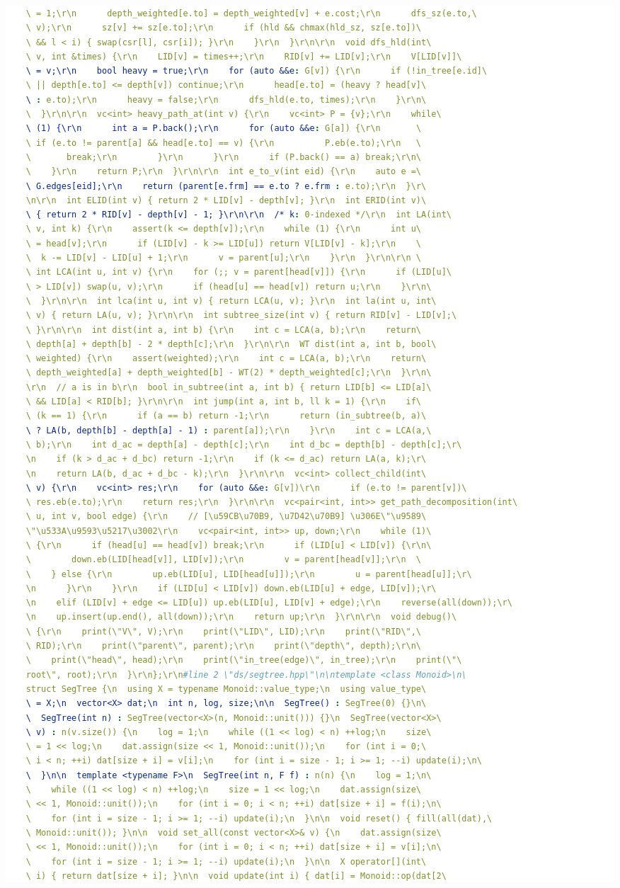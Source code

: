```yaml
    \ = 1;\r\n      depth_weighted[e.to] = depth_weighted[v] + e.cost;\r\n      dfs_sz(e.to,\
    \ v);\r\n      sz[v] += sz[e.to];\r\n      if (hld && chmax(hld_sz, sz[e.to])\
    \ && l < i) { swap(csr[l], csr[i]); }\r\n    }\r\n  }\r\n\r\n  void dfs_hld(int\
    \ v, int &times) {\r\n    LID[v] = times++;\r\n    RID[v] += LID[v];\r\n    V[LID[v]]\
    \ = v;\r\n    bool heavy = true;\r\n    for (auto &&e: G[v]) {\r\n      if (!in_tree[e.id]\
    \ || depth[e.to] <= depth[v]) continue;\r\n      head[e.to] = (heavy ? head[v]\
    \ : e.to);\r\n      heavy = false;\r\n      dfs_hld(e.to, times);\r\n    }\r\n\
    \  }\r\n\r\n  vc<int> heavy_path_at(int v) {\r\n    vc<int> P = {v};\r\n    while\
    \ (1) {\r\n      int a = P.back();\r\n      for (auto &&e: G[a]) {\r\n       \
    \ if (e.to != parent[a] && head[e.to] == v) {\r\n          P.eb(e.to);\r\n   \
    \       break;\r\n        }\r\n      }\r\n      if (P.back() == a) break;\r\n\
    \    }\r\n    return P;\r\n  }\r\n\r\n  int e_to_v(int eid) {\r\n    auto e =\
    \ G.edges[eid];\r\n    return (parent[e.frm] == e.to ? e.frm : e.to);\r\n  }\r\
    \n\r\n  int ELID(int v) { return 2 * LID[v] - depth[v]; }\r\n  int ERID(int v)\
    \ { return 2 * RID[v] - depth[v] - 1; }\r\n\r\n  /* k: 0-indexed */\r\n  int LA(int\
    \ v, int k) {\r\n    assert(k <= depth[v]);\r\n    while (1) {\r\n      int u\
    \ = head[v];\r\n      if (LID[v] - k >= LID[u]) return V[LID[v] - k];\r\n    \
    \  k -= LID[v] - LID[u] + 1;\r\n      v = parent[u];\r\n    }\r\n  }\r\n\r\n \
    \ int LCA(int u, int v) {\r\n    for (;; v = parent[head[v]]) {\r\n      if (LID[u]\
    \ > LID[v]) swap(u, v);\r\n      if (head[u] == head[v]) return u;\r\n    }\r\n\
    \  }\r\n\r\n  int lca(int u, int v) { return LCA(u, v); }\r\n  int la(int u, int\
    \ v) { return LA(u, v); }\r\n\r\n  int subtree_size(int v) { return RID[v] - LID[v];\
    \ }\r\n\r\n  int dist(int a, int b) {\r\n    int c = LCA(a, b);\r\n    return\
    \ depth[a] + depth[b] - 2 * depth[c];\r\n  }\r\n\r\n  WT dist(int a, int b, bool\
    \ weighted) {\r\n    assert(weighted);\r\n    int c = LCA(a, b);\r\n    return\
    \ depth_weighted[a] + depth_weighted[b] - WT(2) * depth_weighted[c];\r\n  }\r\n\
    \r\n  // a is in b\r\n  bool in_subtree(int a, int b) { return LID[b] <= LID[a]\
    \ && LID[a] < RID[b]; }\r\n\r\n  int jump(int a, int b, ll k = 1) {\r\n    if\
    \ (k == 1) {\r\n      if (a == b) return -1;\r\n      return (in_subtree(b, a)\
    \ ? LA(b, depth[b] - depth[a] - 1) : parent[a]);\r\n    }\r\n    int c = LCA(a,\
    \ b);\r\n    int d_ac = depth[a] - depth[c];\r\n    int d_bc = depth[b] - depth[c];\r\
    \n    if (k > d_ac + d_bc) return -1;\r\n    if (k <= d_ac) return LA(a, k);\r\
    \n    return LA(b, d_ac + d_bc - k);\r\n  }\r\n\r\n  vc<int> collect_child(int\
    \ v) {\r\n    vc<int> res;\r\n    for (auto &&e: G[v])\r\n      if (e.to != parent[v])\
    \ res.eb(e.to);\r\n    return res;\r\n  }\r\n\r\n  vc<pair<int, int>> get_path_decomposition(int\
    \ u, int v, bool edge) {\r\n    // [\u59CB\u70B9, \u7D42\u70B9] \u306E\"\u9589\
    \"\u533A\u9593\u5217\u3002\r\n    vc<pair<int, int>> up, down;\r\n    while (1)\
    \ {\r\n      if (head[u] == head[v]) break;\r\n      if (LID[u] < LID[v]) {\r\n\
    \        down.eb(LID[head[v]], LID[v]);\r\n        v = parent[head[v]];\r\n  \
    \    } else {\r\n        up.eb(LID[u], LID[head[u]]);\r\n        u = parent[head[u]];\r\
    \n      }\r\n    }\r\n    if (LID[u] < LID[v]) down.eb(LID[u] + edge, LID[v]);\r\
    \n    elif (LID[v] + edge <= LID[u]) up.eb(LID[u], LID[v] + edge);\r\n    reverse(all(down));\r\
    \n    up.insert(up.end(), all(down));\r\n    return up;\r\n  }\r\n\r\n  void debug()\
    \ {\r\n    print(\"V\", V);\r\n    print(\"LID\", LID);\r\n    print(\"RID\",\
    \ RID);\r\n    print(\"parent\", parent);\r\n    print(\"depth\", depth);\r\n\
    \    print(\"head\", head);\r\n    print(\"in_tree(edge)\", in_tree);\r\n    print(\"\
    root\", root);\r\n  }\r\n};\r\n#line 2 \"ds/segtree.hpp\"\n\ntemplate <class Monoid>\n\
    struct SegTree {\n  using X = typename Monoid::value_type;\n  using value_type\
    \ = X;\n  vector<X> dat;\n  int n, log, size;\n\n  SegTree() : SegTree(0) {}\n\
    \  SegTree(int n) : SegTree(vector<X>(n, Monoid::unit())) {}\n  SegTree(vector<X>\
    \ v) : n(v.size()) {\n    log = 1;\n    while ((1 << log) < n) ++log;\n    size\
    \ = 1 << log;\n    dat.assign(size << 1, Monoid::unit());\n    for (int i = 0;\
    \ i < n; ++i) dat[size + i] = v[i];\n    for (int i = size - 1; i >= 1; --i) update(i);\n\
    \  }\n\n  template <typename F>\n  SegTree(int n, F f) : n(n) {\n    log = 1;\n\
    \    while ((1 << log) < n) ++log;\n    size = 1 << log;\n    dat.assign(size\
    \ << 1, Monoid::unit());\n    for (int i = 0; i < n; ++i) dat[size + i] = f(i);\n\
    \    for (int i = size - 1; i >= 1; --i) update(i);\n  }\n\n  void reset() { fill(all(dat),\
    \ Monoid::unit()); }\n\n  void set_all(const vector<X>& v) {\n    dat.assign(size\
    \ << 1, Monoid::unit());\n    for (int i = 0; i < n; ++i) dat[size + i] = v[i];\n\
    \    for (int i = size - 1; i >= 1; --i) update(i);\n  }\n\n  X operator[](int\
    \ i) { return dat[size + i]; }\n\n  void update(int i) { dat[i] = Monoid::op(dat[2\
```